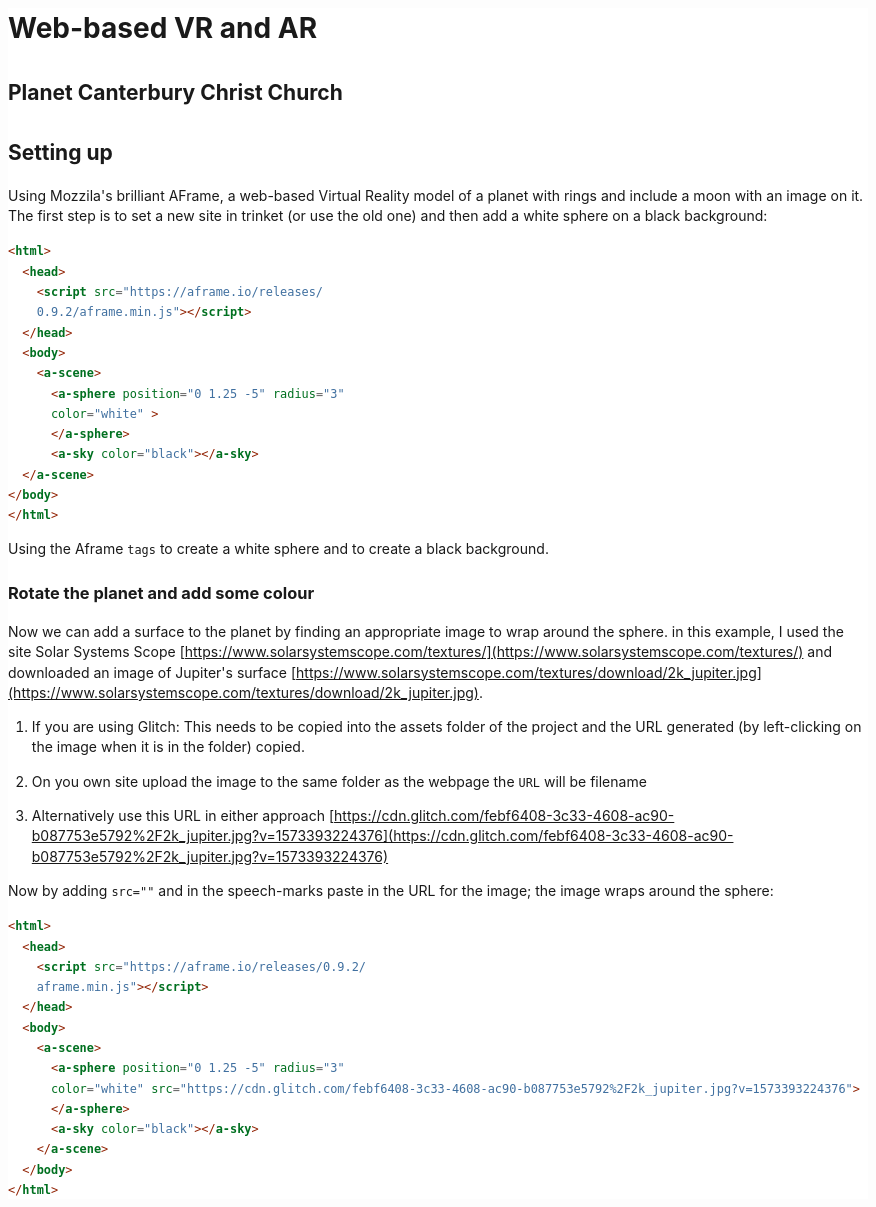# Web-based VR and AR

## Planet Canterbury Christ Church

## Setting up

Using Mozzila's brilliant AFrame, a web-based Virtual Reality model of a planet with rings and include a moon with an image on it. The first step is to set a new site in trinket (or use the old one) and then add a white sphere on a black background:

```html
<html>
  <head>
    <script src="https://aframe.io/releases/
    0.9.2/aframe.min.js"></script>
  </head>
  <body>
    <a-scene>
      <a-sphere position="0 1.25 -5" radius="3" 
      color="white" >
      </a-sphere>   
      <a-sky color="black"></a-sky>
  </a-scene>
</body>
</html>
```
Using the Aframe `tags` to create a white sphere and to create a black background.

### Rotate the planet and add some colour

Now we can add a surface to the planet by finding an appropriate image to wrap around the sphere. in this example, I used the site Solar Systems Scope [https://www.solarsystemscope.com/textures/](https://www.solarsystemscope.com/textures/) and
downloaded an image of Jupiter's surface [https://www.solarsystemscope.com/textures/download/2k_jupiter.jpg](https://www.solarsystemscope.com/textures/download/2k_jupiter.jpg).

1. If you are using Glitch: This needs to be copied into the assets folder of the project and the URL generated (by left-clicking on the image when it is in the folder) copied.

2. On you own site upload the image to the same folder as the webpage the `URL` will be filename

3. Alternatively use this URL in either approach [https://cdn.glitch.com/febf6408-3c33-4608-ac90-b087753e5792%2F2k_jupiter.jpg?v=1573393224376](https://cdn.glitch.com/febf6408-3c33-4608-ac90-b087753e5792%2F2k_jupiter.jpg?v=1573393224376)

Now by adding `src=""` and in the speech-marks paste in the URL for the image; the image wraps around the sphere:

```html
<html>
  <head>
    <script src="https://aframe.io/releases/0.9.2/
    aframe.min.js"></script>
  </head>
  <body>
    <a-scene>
      <a-sphere position="0 1.25 -5" radius="3" 
      color="white" src="https://cdn.glitch.com/febf6408-3c33-4608-ac90-b087753e5792%2F2k_jupiter.jpg?v=1573393224376">
      </a-sphere>   
      <a-sky color="black"></a-sky>
    </a-scene>
  </body>
</html>
```